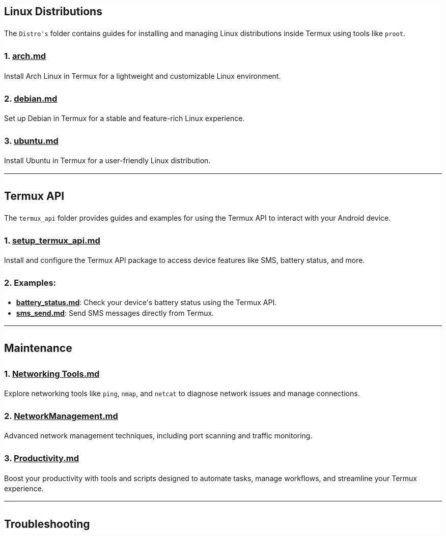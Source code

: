 ## Linux Distributions

The `Distro's` folder contains guides for installing and managing Linux distributions inside Termux using tools like `proot`.

### 1. [arch.md](Distro's/arch.md)
Install Arch Linux in Termux for a lightweight and customizable Linux environment.

### 2. [debian.md](Distro's/debian.md)
Set up Debian in Termux for a stable and feature-rich Linux experience.

### 3. [ubuntu.md](Distro's/ubuntu.md)
Install Ubuntu in Termux for a user-friendly Linux distribution.

---

## Termux API

The `termux_api` folder provides guides and examples for using the Termux API to interact with your Android device.

### 1. [setup_termux_api.md](termux_api/setup_termux_api.md)
Install and configure the Termux API package to access device features like SMS, battery status, and more.

### 2. Examples:
- **[battery_status.md](termux_api/examples/battery_status.md)**: Check your device's battery status using the Termux API.
- **[sms_send.md](termux_api/examples/sms_send.md)**: Send SMS messages directly from Termux.

---

## Maintenance

### 1. [Networking Tools.md](Networking%20Tools.md)
Explore networking tools like `ping`, `nmap`, and `netcat` to diagnose network issues and manage connections.

### 2. [NetworkManagement.md](NetworkManagement.md)
Advanced network management techniques, including port scanning and traffic monitoring.

### 3. [Productivity.md](Productivity.md)
Boost your productivity with tools and scripts designed to automate tasks, manage workflows, and streamline your Termux experience.

---

## Troubleshooting
